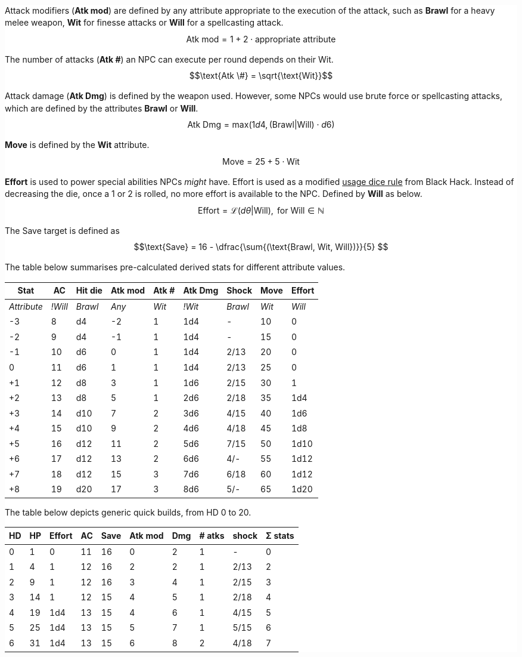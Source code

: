 Attack modifiers (**Atk mod**) are defined by any attribute appropriate to the execution of the attack, such as **Brawl** for a heavy melee weapon, **Wit** for finesse attacks or **Will** for a spellcasting attack.
$$\text{Atk mod} = 1 + 2 \cdot \text{appropriate attribute}$$

The number of attacks (**Atk #**) an NPC can execute per round depends on their Wit.
$$\text{Atk \#} = \sqrt{\text{Wit}}$$

Attack damage (**Atk Dmg**) is defined by the weapon used. However, some NPCs would use brute force or spellcasting attacks, which are defined by the attributes **Brawl** or **Will**. 
$$\text{Atk Dmg} = \text{max}(1d4, \text{(Brawl|Will)} \cdot d6)$$

**Move** is defined by the **Wit** attribute. 
$$\text{Move} = 25 + 5 \cdot \text{Wit}$$

**Effort** is used to power special abilities NPCs *might* have. Effort is used as a modified [usage dice rule](https://nothingventured.obsidianportal.com/wikis/usage-dice) from Black Hack. Instead of decreasing the die, once a 1 or 2 is rolled, no more effort is available to the NPC.  Defined by **Will** as below.
$$\text{Effort} = \mathscr{L}(d\theta | \text{Will}), \text{ for Will} \in \mathbb{N}$$

The Save target is defined as
$$\text{Save} = 16 - \dfrac{\sum{(\text{Brawl, Wit, Will})}}{5} $$

The table below summarises pre-calculated derived stats for different attribute values.

| Stat        | AC      | Hit die | Atk mod | Atk # | Atk Dmg | Shock   | Move  | Effort |
| ----------- | ------- | ------- | ------- | ----- | ------- | ------- | ----- | ------ |
| *Attribute* | *!Will* | *Brawl* | *Any*   | *Wit* | *!Wit*  | *Brawl* | *Wit* | *Will* |
| -3          | 8       | d4      | -2      | 1     | 1d4     | -       | 10    | 0      |
| -2          | 9       | d4      | -1      | 1     | 1d4     | -       | 15    | 0      |
| -1          | 10      | d6      | 0       | 1     | 1d4     | 2/13    | 20    | 0      |
| 0           | 11      | d6      | 1       | 1     | 1d4     | 2/13    | 25    | 0      |
| +1          | 12      | d8      | 3       | 1     | 1d6     | 2/15    | 30    | 1      |
| +2          | 13      | d8      | 5       | 1     | 2d6     | 2/18    | 35    | 1d4    |
| +3          | 14      | d10     | 7       | 2     | 3d6     | 4/15    | 40    | 1d6    |
| +4          | 15      | d10     | 9       | 2     | 4d6     | 4/18    | 45    | 1d8    |
| +5          | 16      | d12     | 11      | 2     | 5d6     | 7/15    | 50    | 1d10   |
| +6          | 17      | d12     | 13      | 2     | 6d6     | 4/-     | 55    | 1d12   |
| +7          | 18      | d12     | 15      | 3     | 7d6     | 6/18    | 60    | 1d12   |
| +8          | 19      | d20     | 17      | 3     | 8d6     | 5/-     | 65    | 1d20   |

The table below depicts generic quick builds, from HD 0 to 20.

| HD  | HP  | Effort | AC  | Save | Atk mod | Dmg | # atks | shock | Σ stats |
| --- | --- | ------ | --- | ---- | ------- | --- | ------ | ----- | ------- |
| 0   | 1   | 0      | 11  | 16   | 0       | 2   | 1      | -     | 0       |
| 1   | 4   | 1      | 12  | 16   | 2       | 2   | 1      | 2/13  | 2       |
| 2   | 9   | 1      | 12  | 16   | 3       | 4   | 1      | 2/15  | 3       |
| 3   | 14  | 1      | 12  | 15   | 4       | 5   | 1      | 2/18  | 4       |
| 4   | 19  | 1d4    | 13  | 15   | 4       | 6   | 1      | 4/15  | 5       |
| 5   | 25  | 1d4    | 13  | 15   | 5       | 7   | 1      | 5/15  | 6       |
| 6   | 31  | 1d4    | 13  | 15   | 6       | 8   | 2      | 4/18  | 7       |